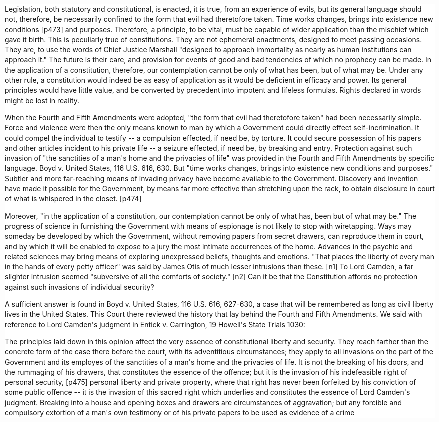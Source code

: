Legislation, both statutory and constitutional, is enacted, it is true, from an
experience of evils, but its general language should not, therefore, be
necessarily confined to the form that evil had theretofore taken. Time works
changes, brings into existence new conditions [p473] and purposes. Therefore, a
principle, to be vital, must be capable of wider application than the mischief
which gave it birth. This is peculiarly true of constitutions. They are not
ephemeral enactments, designed to meet passing occasions. They are, to use the
words of Chief Justice Marshall "designed to approach immortality as nearly as
human institutions can approach it." The future is their care, and provision
for events of good and bad tendencies of which no prophecy can be made. In the
application of a constitution, therefore, our contemplation cannot be only of
what has been, but of what may be. Under any other rule, a constitution would
indeed be as easy of application as it would be deficient in efficacy and
power. Its general principles would have little value, and be converted by
precedent into impotent and lifeless formulas. Rights declared in words might
be lost in reality.

When the Fourth and Fifth Amendments were adopted, "the form that evil had
theretofore taken" had been necessarily simple. Force and violence were then
the only means known to man by which a Government could directly effect
self-incrimination. It could compel the individual to testify -- a compulsion
effected, if need be, by torture. It could secure possession of his papers and
other articles incident to his private life -- a seizure effected, if need be,
by breaking and entry. Protection against such invasion of "the sanctities of a
man's home and the privacies of life" was provided in the Fourth and Fifth
Amendments by specific language. Boyd v. United States, 116 U.S. 616, 630. But
"time works changes, brings into existence new conditions and purposes."
Subtler and more far-reaching means of invading privacy have become available
to the Government. Discovery and invention have made it possible for the
Government, by means far more effective than stretching upon the rack, to
obtain disclosure in court of what is whispered in the closet. [p474]

Moreover, "in the application of a constitution, our contemplation cannot be
only of what has, been but of what may be." The progress of science in
furnishing the Government with means of espionage is not likely to stop with
wiretapping. Ways may someday be developed by which the Government, without
removing papers from secret drawers, can reproduce them in court, and by which
it will be enabled to expose to a jury the most intimate occurrences of the
home. Advances in the psychic and related sciences may bring means of exploring
unexpressed beliefs, thoughts and emotions. "That places the liberty of every
man in the hands of every petty officer" was said by James Otis of much lesser
intrusions than these. [n1] To Lord Camden, a far slighter intrusion seemed
"subversive of all the comforts of society." [n2] Can it be that the
Constitution affords no protection against such invasions of individual
security?

A sufficient answer is found in Boyd v. United States, 116 U.S. 616, 627-630, a
case that will be remembered as long as civil liberty lives in the United
States. This Court there reviewed the history that lay behind the Fourth and
Fifth Amendments. We said with reference to Lord Camden's judgment in Entick v.
Carrington, 19 Howell's State Trials 1030:

The principles laid down in this opinion affect the very essence of
constitutional liberty and security. They reach farther than the concrete form
of the case there before the court, with its adventitious circumstances; they
apply to all invasions on the part of the Government and its employes of the
sanctities of a man's home and the privacies of life. It is not the breaking of
his doors, and the rummaging of his drawers, that constitutes the essence of
the offence; but it is the invasion of his indefeasible right of personal
security, [p475] personal liberty and private property, where that right has
never been forfeited by his conviction of some public offence -- it is the
invasion of this sacred right which underlies and constitutes the essence of
Lord Camden's judgment. Breaking into a house and opening boxes and drawers are
circumstances of aggravation; but any forcible and compulsory extortion of a
man's own testimony or of his private papers to be used as evidence of a crime